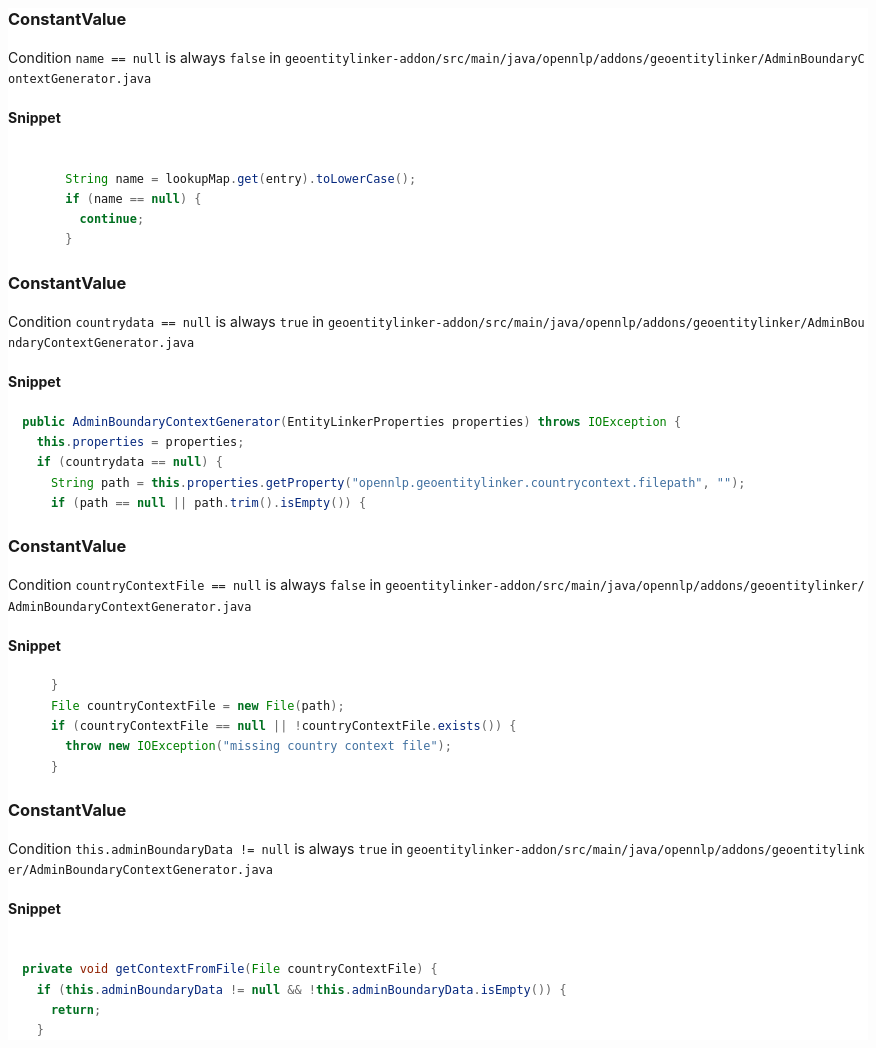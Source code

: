 ### ConstantValue
Condition `name == null` is always `false`
in `geoentitylinker-addon/src/main/java/opennlp/addons/geoentitylinker/AdminBoundaryContextGenerator.java`
#### Snippet
```java

        String name = lookupMap.get(entry).toLowerCase();
        if (name == null) {
          continue;
        }
```

### ConstantValue
Condition `countrydata == null` is always `true`
in `geoentitylinker-addon/src/main/java/opennlp/addons/geoentitylinker/AdminBoundaryContextGenerator.java`
#### Snippet
```java
  public AdminBoundaryContextGenerator(EntityLinkerProperties properties) throws IOException {
    this.properties = properties;
    if (countrydata == null) {
      String path = this.properties.getProperty("opennlp.geoentitylinker.countrycontext.filepath", "");
      if (path == null || path.trim().isEmpty()) {
```

### ConstantValue
Condition `countryContextFile == null` is always `false`
in `geoentitylinker-addon/src/main/java/opennlp/addons/geoentitylinker/AdminBoundaryContextGenerator.java`
#### Snippet
```java
      }
      File countryContextFile = new File(path);
      if (countryContextFile == null || !countryContextFile.exists()) {
        throw new IOException("missing country context file");
      }
```

### ConstantValue
Condition `this.adminBoundaryData != null` is always `true`
in `geoentitylinker-addon/src/main/java/opennlp/addons/geoentitylinker/AdminBoundaryContextGenerator.java`
#### Snippet
```java

  private void getContextFromFile(File countryContextFile) {
    if (this.adminBoundaryData != null && !this.adminBoundaryData.isEmpty()) {
      return;
    }
```
